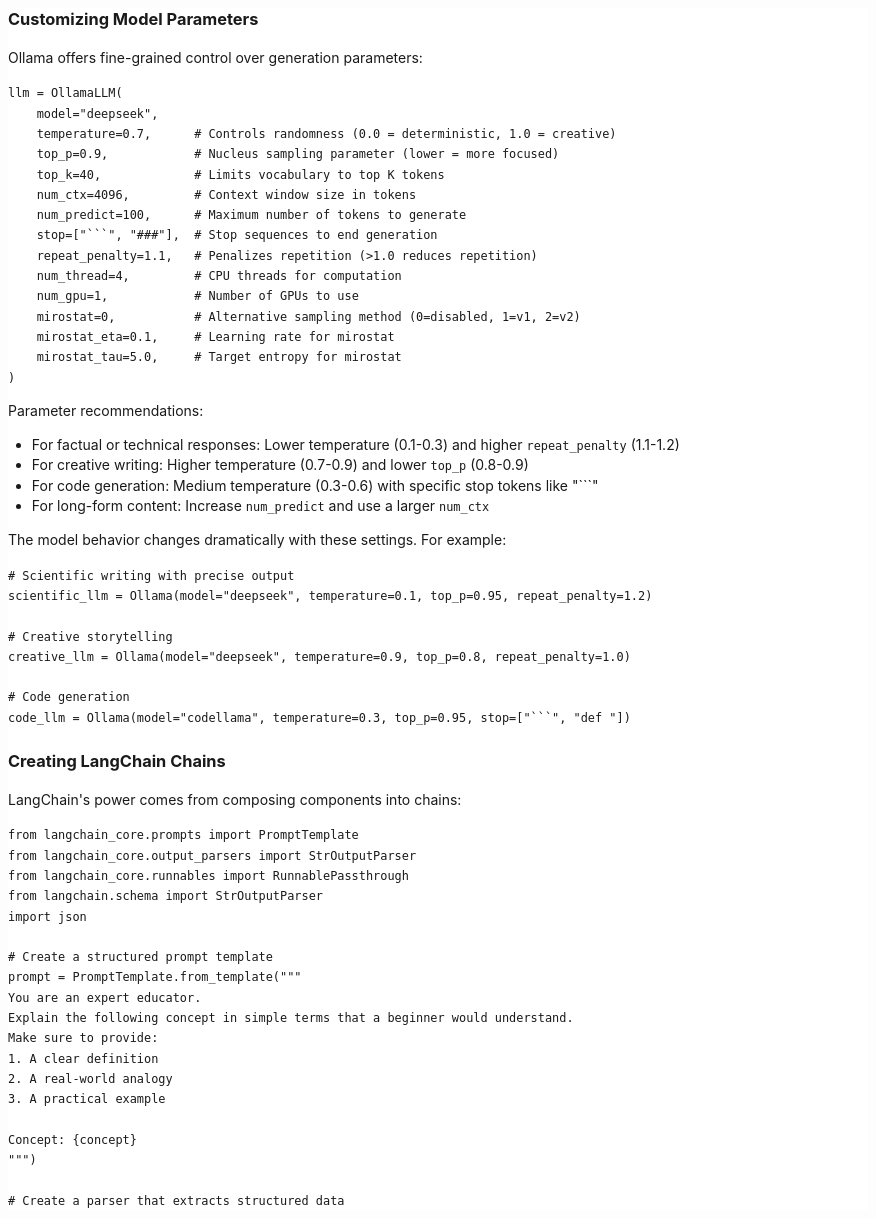 ### Customizing Model Parameters

Ollama offers fine-grained control over generation parameters:

```{python}
llm = OllamaLLM(
    model="deepseek",
    temperature=0.7,      # Controls randomness (0.0 = deterministic, 1.0 = creative)
    top_p=0.9,            # Nucleus sampling parameter (lower = more focused)
    top_k=40,             # Limits vocabulary to top K tokens
    num_ctx=4096,         # Context window size in tokens
    num_predict=100,      # Maximum number of tokens to generate
    stop=["```", "###"],  # Stop sequences to end generation
    repeat_penalty=1.1,   # Penalizes repetition (>1.0 reduces repetition)
    num_thread=4,         # CPU threads for computation
    num_gpu=1,            # Number of GPUs to use
    mirostat=0,           # Alternative sampling method (0=disabled, 1=v1, 2=v2)
    mirostat_eta=0.1,     # Learning rate for mirostat
    mirostat_tau=5.0,     # Target entropy for mirostat
)
```

Parameter recommendations:

- For factual or technical responses: Lower temperature (0.1-0.3) and higher `repeat_penalty` (1.1-1.2)
- For creative writing: Higher temperature (0.7-0.9) and lower `top_p` (0.8-0.9)
- For code generation: Medium temperature (0.3-0.6) with specific stop tokens like "```"
- For long-form content: Increase `num_predict` and use a larger `num_ctx`

The model behavior changes dramatically with these settings. For example:

```{python}
# Scientific writing with precise output
scientific_llm = Ollama(model="deepseek", temperature=0.1, top_p=0.95, repeat_penalty=1.2)

# Creative storytelling
creative_llm = Ollama(model="deepseek", temperature=0.9, top_p=0.8, repeat_penalty=1.0)

# Code generation
code_llm = Ollama(model="codellama", temperature=0.3, top_p=0.95, stop=["```", "def "])
```

### Creating LangChain Chains

LangChain's power comes from composing components into chains:

```{python}
from langchain_core.prompts import PromptTemplate
from langchain_core.output_parsers import StrOutputParser
from langchain_core.runnables import RunnablePassthrough
from langchain.schema import StrOutputParser
import json

# Create a structured prompt template
prompt = PromptTemplate.from_template("""
You are an expert educator.
Explain the following concept in simple terms that a beginner would understand.
Make sure to provide:
1. A clear definition
2. A real-world analogy
3. A practical example

Concept: {concept}
""")

# Create a parser that extracts structured data
```
